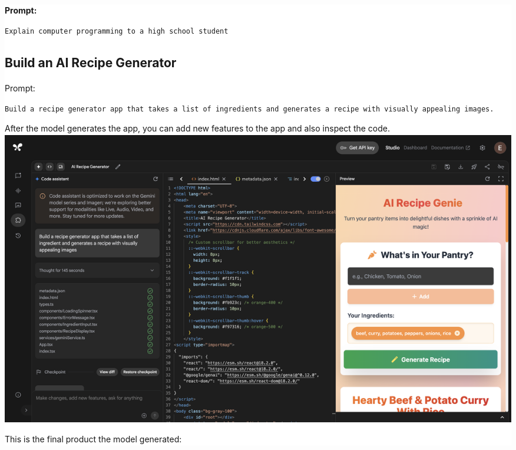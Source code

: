 **Prompt:**

```
Explain computer programming to a high school student
```

## Build an AI Recipe Generator

Prompt:

```md
Build a recipe generator app that takes a list of ingredients and generates a recipe with visually appealing images.
```
After the model generates the app, you can add new features to the app and also inspect the code.
![code](img/code.png)

This is the final product the model generated:

